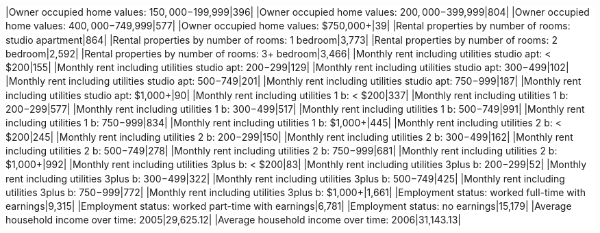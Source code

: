 |Owner occupied home values: $150,000-$199,999|396|
|Owner occupied home values: $200,000-$399,999|804|
|Owner occupied home values: $400,000-$749,999|577|
|Owner occupied home values: $750,000+|39|
|Rental properties by number of rooms: studio apartment|864|
|Rental properties by number of rooms: 1 bedroom|3,773|
|Rental properties by number of rooms: 2 bedroom|2,592|
|Rental properties by number of rooms: 3+ bedroom|3,466|
|Monthly rent including utilities studio apt: < $200|155|
|Monthly rent including utilities studio apt: $200-$299|129|
|Monthly rent including utilities studio apt: $300-$499|102|
|Monthly rent including utilities studio apt: $500-$749|201|
|Monthly rent including utilities studio apt: $750-$999|187|
|Monthly rent including utilities studio apt: $1,000+|90|
|Monthly rent including utilities 1 b: < $200|337|
|Monthly rent including utilities 1 b: $200-$299|577|
|Monthly rent including utilities 1 b: $300-$499|517|
|Monthly rent including utilities 1 b: $500-$749|991|
|Monthly rent including utilities 1 b: $750-$999|834|
|Monthly rent including utilities 1 b: $1,000+|445|
|Monthly rent including utilities 2 b: < $200|245|
|Monthly rent including utilities 2 b: $200-$299|150|
|Monthly rent including utilities 2 b: $300-$499|162|
|Monthly rent including utilities 2 b: $500-$749|278|
|Monthly rent including utilities 2 b: $750-$999|681|
|Monthly rent including utilities 2 b: $1,000+|992|
|Monthly rent including utilities 3plus b: < $200|83|
|Monthly rent including utilities 3plus b: $200-$299|52|
|Monthly rent including utilities 3plus b: $300-$499|322|
|Monthly rent including utilities 3plus b: $500-$749|425|
|Monthly rent including utilities 3plus b: $750-$999|772|
|Monthly rent including utilities 3plus b: $1,000+|1,661|
|Employment status: worked full-time with earnings|9,315|
|Employment status: worked part-time with earnings|6,781|
|Employment status: no earnings|15,179|
|Average household income over time: 2005|29,625.12|
|Average household income over time: 2006|31,143.13|